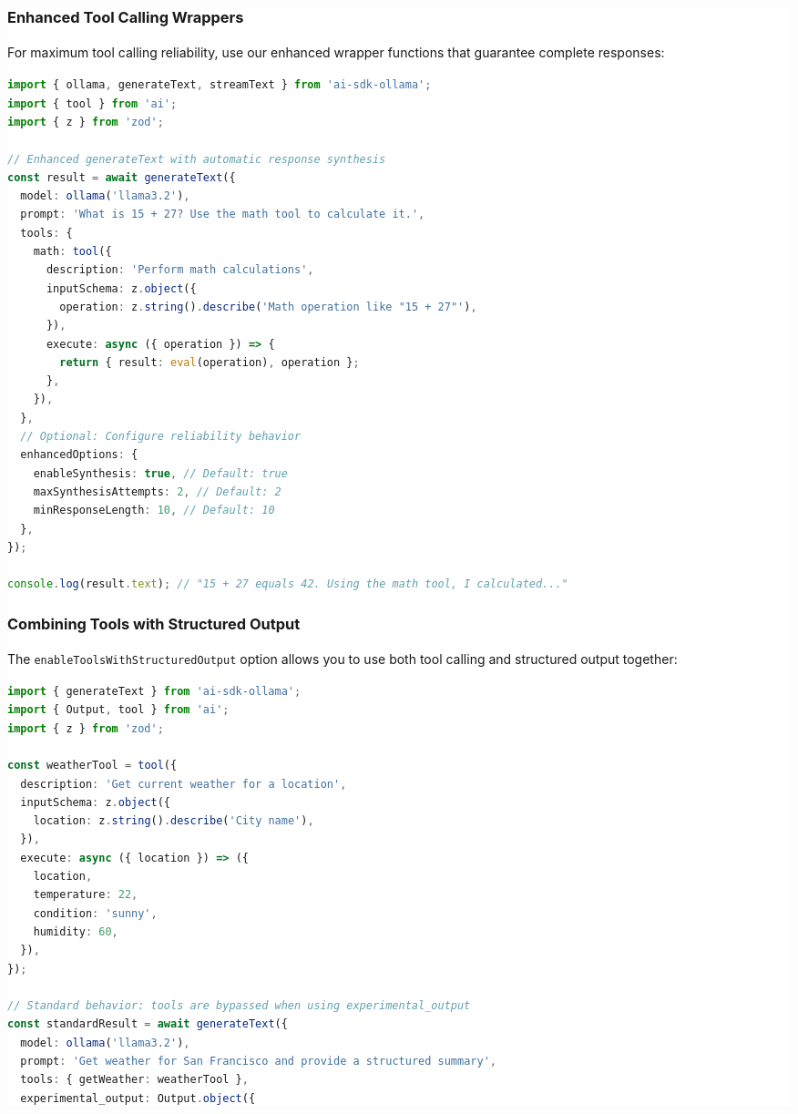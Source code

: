 ### Enhanced Tool Calling Wrappers

For maximum tool calling reliability, use our enhanced wrapper functions that guarantee complete responses:

```typescript
import { ollama, generateText, streamText } from 'ai-sdk-ollama';
import { tool } from 'ai';
import { z } from 'zod';

// Enhanced generateText with automatic response synthesis
const result = await generateText({
  model: ollama('llama3.2'),
  prompt: 'What is 15 + 27? Use the math tool to calculate it.',
  tools: {
    math: tool({
      description: 'Perform math calculations',
      inputSchema: z.object({
        operation: z.string().describe('Math operation like "15 + 27"'),
      }),
      execute: async ({ operation }) => {
        return { result: eval(operation), operation };
      },
    }),
  },
  // Optional: Configure reliability behavior
  enhancedOptions: {
    enableSynthesis: true, // Default: true
    maxSynthesisAttempts: 2, // Default: 2
    minResponseLength: 10, // Default: 10
  },
});

console.log(result.text); // "15 + 27 equals 42. Using the math tool, I calculated..."
```

### Combining Tools with Structured Output

The `enableToolsWithStructuredOutput` option allows you to use both tool calling and structured output together:

```typescript
import { generateText } from 'ai-sdk-ollama';
import { Output, tool } from 'ai';
import { z } from 'zod';

const weatherTool = tool({
  description: 'Get current weather for a location',
  inputSchema: z.object({
    location: z.string().describe('City name'),
  }),
  execute: async ({ location }) => ({
    location,
    temperature: 22,
    condition: 'sunny',
    humidity: 60,
  }),
});

// Standard behavior: tools are bypassed when using experimental_output
const standardResult = await generateText({
  model: ollama('llama3.2'),
  prompt: 'Get weather for San Francisco and provide a structured summary',
  tools: { getWeather: weatherTool },
  experimental_output: Output.object({
```